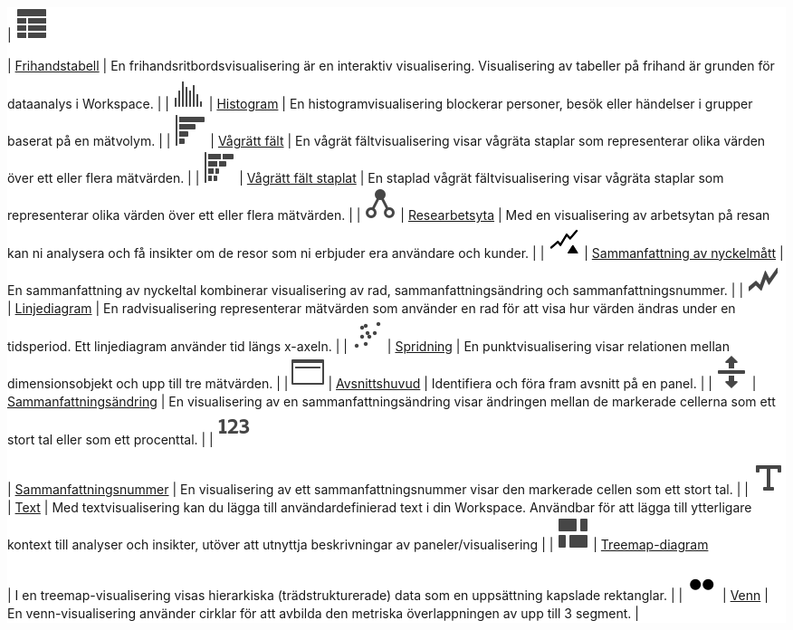 | ![VisaTabell](/help/assets/icons/ViewTable.svg)</p> | [Frihandstabell](/help/analysis-workspace/visualizations/freeform-table/freeform-table.md) | En frihandsritbordsvisualisering är en interaktiv visualisering. Visualisering av tabeller på frihand är grunden för dataanalys i Workspace. |
| ![GraphHistogram](/help/assets/icons/Histogram.svg) | [Histogram](/help/analysis-workspace/visualizations/histogram.md) | En histogramvisualisering blockerar personer, besök eller händelser i grupper baserat på en mätvolym. |
| ![GraphBarHorizontal](/help/assets/icons/GraphBarHorizontal.svg) | [Vågrätt fält](/help/analysis-workspace/visualizations/horizontal-bar.md) | En vågrät fältvisualisering visar vågräta staplar som representerar olika värden över ett eller flera mätvärden. |
| ![GraphBarHorizontalStached](/help/assets/icons/GraphBarHorizontalStacked.svg) | [Vågrätt fält staplat](/help/analysis-workspace/visualizations/horizontal-bar.md) | En staplad vågrät fältvisualisering visar vågräta staplar som representerar olika värden över ett eller flera mätvärden. |
| ![Förgrening3](/help/assets/icons/Branch3.svg) | [Researbetsyta](/help/analysis-workspace/visualizations/journey-canvas/journey-canvas.md) | Med en visualisering av arbetsytan på resan kan ni analysera och få insikter om de resor som ni erbjuder era användare och kunder. |
| ![KeyMetrics](/help/assets/icons/KeyMetrics.svg) | [Sammanfattning av nyckelmått](/help/analysis-workspace/visualizations/key-metric.md) | En sammanfattning av nyckeltal kombinerar visualisering av rad, sammanfattningsändring och sammanfattningsnummer. |
| ![GraphTrend](/help/assets/icons/GraphTrend.svg) | [Linjediagram](/help/analysis-workspace/visualizations/line.md) | En radvisualisering representerar mätvärden som använder en rad för att visa hur värden ändras under en tidsperiod. Ett linjediagram använder tid längs x-axeln. |
| ![GraphScatter](/help/assets/icons/GraphScatter.svg) | [Spridning](/help/analysis-workspace/visualizations/scatterplot.md) | En punktvisualisering visar relationen mellan dimensionsobjekt och upp till tre mätvärden. |
| ![PageRule](/help/assets/icons/PageRule.svg) | [Avsnittshuvud](section-header.md) | Identifiera och föra fram avsnitt på en panel. |
| ![MoveUpDown](/help/assets/icons/MoveUpDown.svg) | [Sammanfattningsändring](/help/analysis-workspace/visualizations/summary-number-change.md) | En visualisering av en sammanfattningsändring visar ändringen mellan de markerade cellerna som ett stort tal eller som ett procenttal. |
| ![123](/help/assets/icons/123.svg)</p> | [Sammanfattningsnummer](/help/analysis-workspace/visualizations/summary-number-change.md) | En visualisering av ett sammanfattningsnummer visar den markerade cellen som ett stort tal. |
| ![Text](/help/assets/icons/Text.svg) | [Text](/help/analysis-workspace/visualizations/text.md) | Med textvisualisering kan du lägga till användardefinierad text i din Workspace. Användbar för att lägga till ytterligare kontext till analyser och insikter, utöver att utnyttja beskrivningar av paneler/visualisering |
| ![ModernGridView](/help/assets/icons/ModernGridView.svg) | [Treemap-diagram](/help/analysis-workspace/visualizations/treemap.md)<p> | I en treemap-visualisering visas hierarkiska (trädstrukturerade) data som en uppsättning kapslade rektanglar. |
| ![Typ](/help/assets/icons/TwoDots.svg) | [Venn](/help/analysis-workspace/visualizations/venn.md) | En venn-visualisering använder cirklar för att avbilda den metriska överlappningen av upp till 3 segment. |
